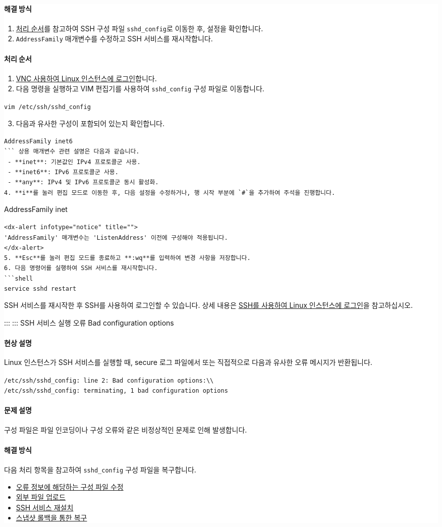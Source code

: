 
#### 해결 방식
1. [처리 순서](#ProcessingSteps7)를 참고하여 SSH 구성 파일 `sshd_config`로 이동한 후, 설정을 확인합니다.
2. `AddressFamily` 매개변수를 수정하고 SSH 서비스를 재시작합니다.



#### 처리 순서[](id:ProcessingSteps7)
1. [VNC 사용하여 Linux 인스턴스에 로그인](https://intl.cloud.tencent.com/document/product/213/32494)합니다.
2. 다음 명령을 실행하고 VIM 편집기를 사용하여 `sshd_config` 구성 파일로 이동합니다.
```
vim /etc/ssh/sshd_config
```
3. 다음과 유사한 구성이 포함되어 있는지 확인합니다.
```
AddressFamily inet6
``` 상용 매개변수 관련 설명은 다음과 같습니다.
 - **inet**: 기본값인 IPv4 프로토콜군 사용.
 - **inet6**: IPv6 프로토콜군 사용.
 - **any**: IPv4 및 IPv6 프로토콜군 동시 활성화.
4. **i**를 눌러 편집 모드로 이동한 후, 다음 설정을 수정하거나, 행 시작 부분에 `#`을 추가하여 주석을 진행합니다. 
```
AddressFamily inet
```
<dx-alert infotype="notice" title="">
'AddressFamily' 매개변수는 'ListenAddress' 이전에 구성해야 적용됩니다.
</dx-alert>
5. **Esc**를 눌러 편집 모드를 종료하고 **:wq**를 입력하여 변경 사항을 저장합니다.
6. 다음 명령어를 실행하여 SSH 서비스를 재시작합니다.
```shell
service sshd restart
```
SSH 서비스를 재시작한 후 SSH를 사용하여 로그인할 수 있습니다. 상세 내용은 <a href="https://intl.cloud.tencent.com/document/product/213/32501">SSH를 사용하여 Linux 인스턴스에 로그인</a>을 참고하십시오.

:::
::: SSH 서비스 실행 오류 Bad configuration options

#### 현상 설명[](id:badConfigureOptions)
Linux 인스턴스가 SSH 서비스를 실행할 때, secure 로그 파일에서 또는 직접적으로 다음과 유사한 오류 메시지가 반환됩니다.
```
/etc/ssh/sshd_config: line 2: Bad configuration options:\\ 
/etc/ssh/sshd_config: terminating, 1 bad configuration options
```


#### 문제 설명
구성 파일은 파일 인코딩이나 구성 오류와 같은 비정상적인 문제로 인해 발생합니다.


#### 해결 방식
다음 처리 항목을 참고하여 `sshd_config` 구성 파일을 복구합니다.
- [오류 정보에 해당하는 구성 파일 수정](#changeSetting)
- [외부 파일 업로드](#upload)
- [SSH 서비스 재설치](#installSSH)
- [스냅샷 롤백을 통한 복구](#rollBack)
